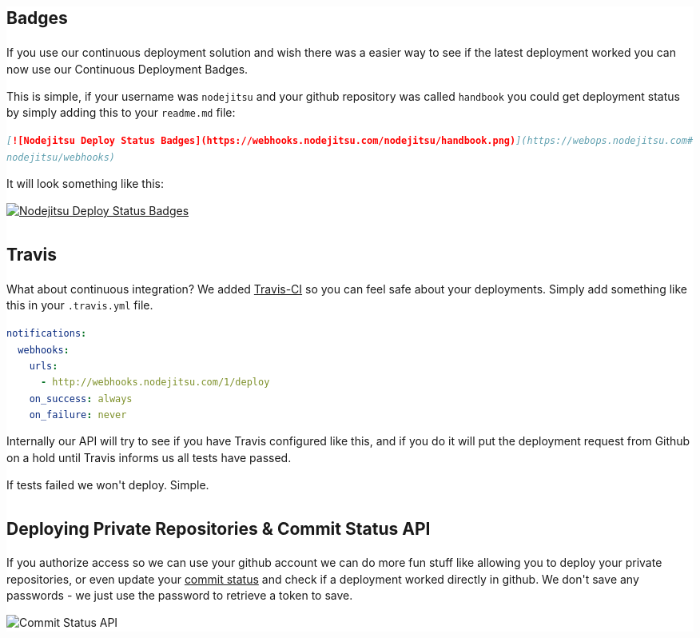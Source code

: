 <a name="webhookapi-badges"></a>
## Badges

If you use our continuous deployment solution and wish there was a easier way to
see if the latest deployment worked you can now use our Continuous Deployment
Badges.

This is simple, if your username was `nodejitsu` and your github repository was
called `handbook` you could get deployment status by simply adding this to your
`readme.md` file:

``` markdown
[![Nodejitsu Deploy Status Badges](https://webhooks.nodejitsu.com/nodejitsu/handbook.png)](https://webops.nodejitsu.com#nodejitsu/webhooks)
```

It will look something like this:

[![Nodejitsu Deploy Status Badges](https://versions.jitsu.com/resources/success.png)](https://webops.nodejitsu.com#nodejitsu/webhooks)

<a name="webhookapi-travis"></a>
## Travis

What about continuous integration?  We added [Travis-CI](http://travis-ci.org/)
so you can feel safe about your deployments. Simply add something like this in
your `.travis.yml` file.

``` yaml
notifications:
  webhooks: 
    urls:
      - http://webhooks.nodejitsu.com/1/deploy
    on_success: always
    on_failure: never
```

Internally our API will try to see if you have Travis configured like this, and
if you do it will put the deployment request from Github on a hold until Travis
informs us all tests have passed.

If tests failed we won't deploy. Simple.

<a name="webhookapi-privaterepos"></a>
## Deploying Private Repositories & Commit Status API

If you authorize access so we can use your github account we can do more fun
stuff like allowing you to deploy your private repositories, or even update your
[commit status](https://github.com/blog/1227-commit-status-api) and check if a
deployment worked directly in github. We don't save any passwords - we just use
the password to retrieve a token to save.

![Commit Status API](https://versions.jitsu.com/resources/merge.png)
